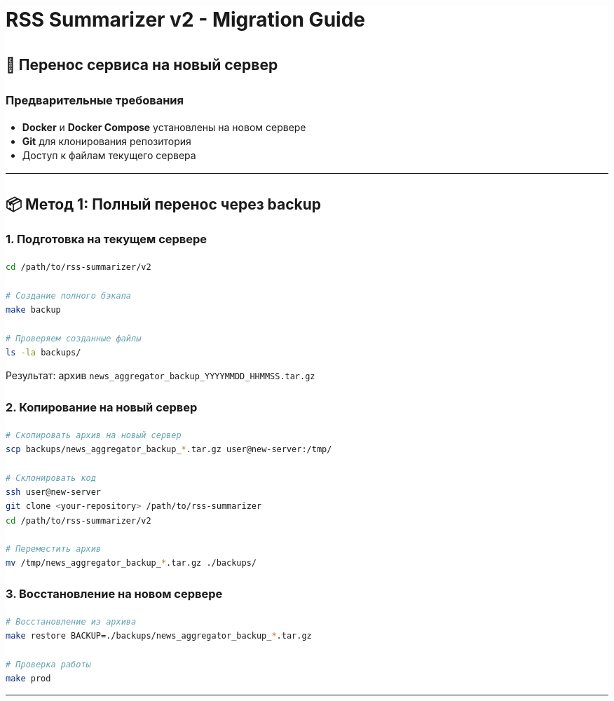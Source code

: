 # RSS Summarizer v2 - Migration Guide

## 🚀 Перенос сервиса на новый сервер

### Предварительные требования

- **Docker** и **Docker Compose** установлены на новом сервере
- **Git** для клонирования репозитория
- Доступ к файлам текущего сервера

---

## 📦 Метод 1: Полный перенос через backup

### 1. Подготовка на текущем сервере

```bash
cd /path/to/rss-summarizer/v2

# Создание полного бэкапа
make backup

# Проверяем созданные файлы
ls -la backups/
```

Результат: архив `news_aggregator_backup_YYYYMMDD_HHMMSS.tar.gz`

### 2. Копирование на новый сервер

```bash
# Скопировать архив на новый сервер
scp backups/news_aggregator_backup_*.tar.gz user@new-server:/tmp/

# Склонировать код
ssh user@new-server
git clone <your-repository> /path/to/rss-summarizer
cd /path/to/rss-summarizer/v2

# Переместить архив
mv /tmp/news_aggregator_backup_*.tar.gz ./backups/
```

### 3. Восстановление на новом сервере

```bash
# Восстановление из архива
make restore BACKUP=./backups/news_aggregator_backup_*.tar.gz

# Проверка работы
make prod
```

---
